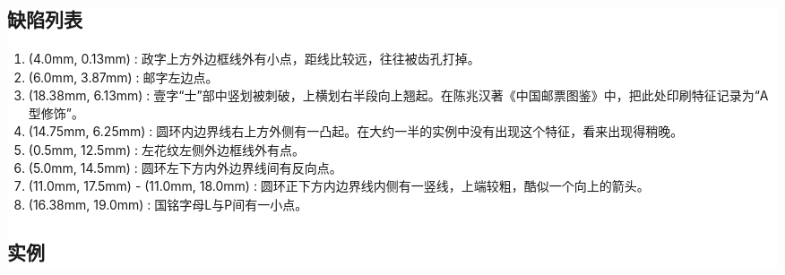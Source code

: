 
## 缺陷列表
1. (4.0mm, 0.13mm) :  政字上方外边框线外有小点，距线比较远，往往被齿孔打掉。
1. (6.0mm, 3.87mm) :  邮字左边点。
1. (18.38mm, 6.13mm) :  壹字“士”部中竖划被刺破，上横划右半段向上翘起。在陈兆汉著《中国邮票图鉴》中，把此处印刷特征记录为“A型修饰”。
1. (14.75mm, 6.25mm) :  圆环内边界线右上方外侧有一凸起。在大约一半的实例中没有出现这个特征，看来出现得稍晚。
1. (0.5mm, 12.5mm) :  左花纹左侧外边框线外有点。
1. (5.0mm, 14.5mm) :  圆环左下方内外边界线间有反向点。
1. (11.0mm, 17.5mm) - (11.0mm, 18.0mm) :  圆环正下方内边界线内侧有一竖线，上端较粗，酷似一个向上的箭头。
1. (16.38mm, 19.0mm) :  国铭字母L与P间有一小点。


## 实例